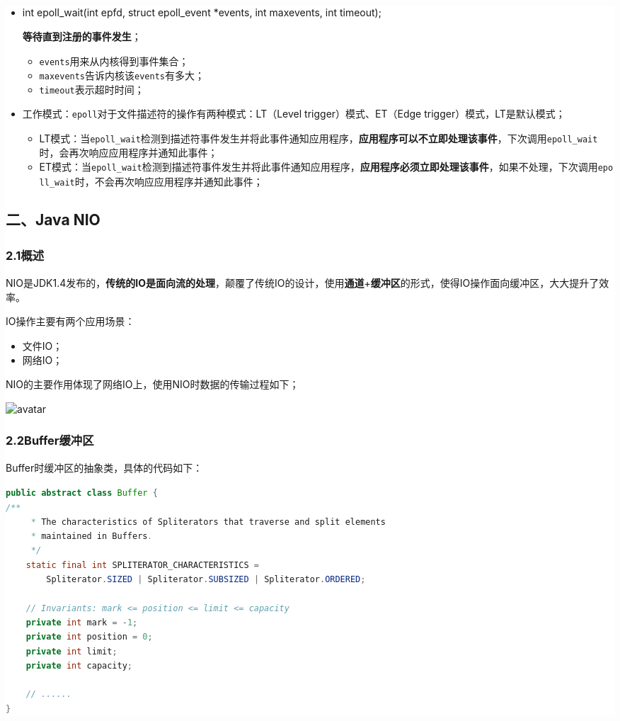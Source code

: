       

  - int epoll_wait(int epfd, struct epoll_event *events, int maxevents, int timeout);

    **等待直到注册的事件发生**；

    - `events`用来从内核得到事件集合；
    - `maxevents`告诉内核该`events`有多大；
    - `timeout`表示超时时间；

- 工作模式：`epoll`对于文件描述符的操作有两种模式：LT（Level trigger）模式、ET（Edge trigger）模式，LT是默认模式；

  - LT模式：当`epoll_wait`检测到描述符事件发生并将此事件通知应用程序，**应用程序可以不立即处理该事件**，下次调用`epoll_wait`时，会再次响应应用程序并通知此事件；
  - ET模式：当`epoll_wait`检测到描述符事件发生并将此事件通知应用程序，**应用程序必须立即处理该事件**，如果不处理，下次调用`epoll_wait`时，不会再次响应应用程序并通知此事件；



## 二、Java NIO

### 2.1概述

NIO是JDK1.4发布的，**传统的IO是面向流的处理**，颠覆了传统IO的设计，使用**通道**+**缓冲区**的形式，使得IO操作面向缓冲区，大大提升了效率。

IO操作主要有两个应用场景：

- 文件IO；
- 网络IO；

NIO的主要作用体现了网络IO上，使用NIO时数据的传输过程如下；

![avatar](F:\找工作\Java基础\Java\images\NIO数据流图.png)



### 2.2Buffer缓冲区

Buffer时缓冲区的抽象类，具体的代码如下：

```java
public abstract class Buffer {
/**
     * The characteristics of Spliterators that traverse and split elements
     * maintained in Buffers.
     */
    static final int SPLITERATOR_CHARACTERISTICS =
        Spliterator.SIZED | Spliterator.SUBSIZED | Spliterator.ORDERED;

    // Invariants: mark <= position <= limit <= capacity
    private int mark = -1;
    private int position = 0;
    private int limit;
    private int capacity;
    
    // ......
}
```
